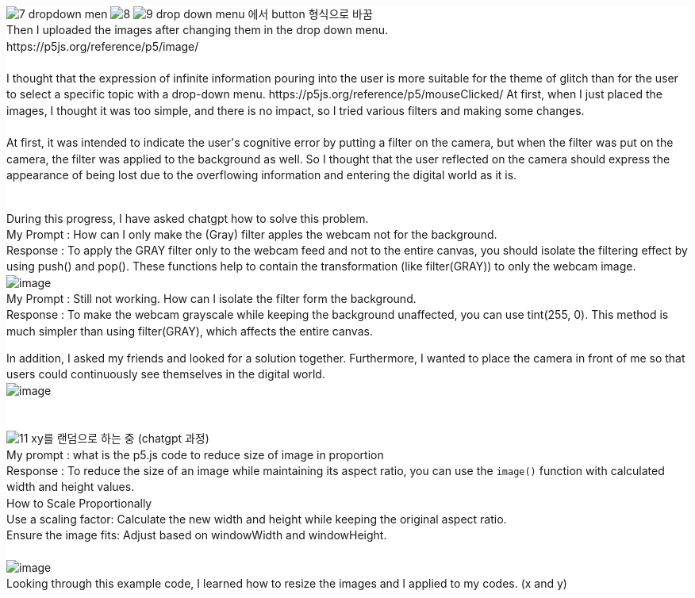 <img width="959" alt="7  dropdown men" src="https://github.com/user-attachments/assets/d9cd06b2-9226-4077-b9cc-fd37518a0ecc" />
<img width="959" alt="8  " src="https://github.com/user-attachments/assets/28cc03a2-b0ba-4189-9eca-1e106c96d5b5" />
<img width="959" alt="9  drop down menu 에서 button 형식으로 바꿈 " src="https://github.com/user-attachments/assets/5caa522f-d73b-4e57-a9ad-94597a669988" />
<br>
Then I uploaded the images after changing them in the drop down menu.<br>
https://p5js.org/reference/p5/image/ <br>
<br>
I thought that the expression of infinite information pouring into the user is more suitable for the theme of glitch than for the user to select a specific topic with a drop-down menu. https://p5js.org/reference/p5/mouseClicked/  At first, when I just placed the images, I thought it was too simple, and there is no impact, so I tried various filters and making some changes.<br>
<br>
At first, it was intended to indicate the user's cognitive error by putting a filter on the camera, but when the filter was put on the camera, the filter was applied to the background as well. So I thought that the user reflected on the camera should express the appearance of being lost due to the overflowing information and entering the digital world as it is.<br>
<br>

During this progress, I have asked chatgpt how to solve this problem.<br>
My Prompt : How can I only make the (Gray) filter apples the webcam not for the background.<br>
Response : To apply the GRAY filter only to the webcam feed and not to the entire canvas, you should isolate the filtering effect by using push() and pop(). These functions help to contain the transformation (like filter(GRAY)) to only the webcam image.
<br>
<img width="226" alt="image" src="https://github.com/user-attachments/assets/846dec52-d8dc-4c9a-a0a4-5e4f7eeeeafb" />
<br>
My Prompt : Still not working. How can I isolate the filter form the background. <br>
Response : To make the webcam grayscale while keeping the background unaffected, you can use tint(255, 0). This method is much simpler than using filter(GRAY), which affects the entire canvas.<br>

In addition, I asked my friends and looked for a solution together. Furthermore, I wanted to place the camera in front of me so that users could continuously see themselves in the digital world. <br>
<img width="224" alt="image" src="https://github.com/user-attachments/assets/63249b63-4c8f-4d97-b530-fc213a9d9872" /> <br>
<br>
<br>
<img width="959" alt="11  xy를 랜덤으로 하는 중 (chatgpt 과정)" src="https://github.com/user-attachments/assets/d529afeb-9265-4a43-ac1a-97c154245e7d" />
<br>
My prompt : what is the p5.js code to reduce size of image in proportion <br>
Response : To reduce the size of an image while maintaining its aspect ratio, you can use the `image()` function with calculated width and height values.
<Br>
How to Scale Proportionally <br>
Use a scaling factor: Calculate the new width and height while keeping the original aspect ratio. <br>
Ensure the image fits: Adjust based on windowWidth and windowHeight.<Br>
<Br>
<img width="332" alt="image" src="https://github.com/user-attachments/assets/c322c6ab-069b-4df2-b171-5c54479881f7" />
<br>
Looking through this example code, I learned how to resize the images and I applied to my codes. (x and y)
